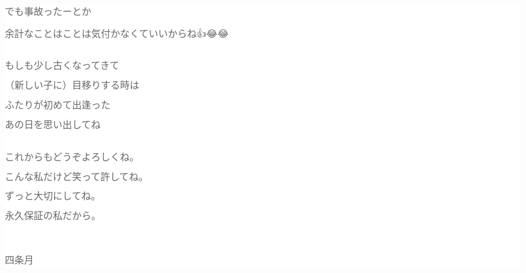 <span style="font-size:12pt;font-family:Merriweather,serif;font-weight:400;font-style:normal;font-variant-ligatures:normal;font-variant-caps:normal;font-variant-alternates:normal;font-variant-numeric:normal;font-variant-east-asian:normal;text-decoration:none;vertical-align:baseline;white-space:pre-wrap;background-color:transparent;color:rgb(102,102,102)">でも事故ったーとか</span></p><p dir="ltr" style="line-height:1.56;margin-right:15pt;margin-top:6pt;margin-bottom:0pt"><span style="font-size:12pt;font-family:Merriweather,serif;font-weight:400;font-style:normal;font-variant-ligatures:normal;font-variant-caps:normal;font-variant-alternates:normal;font-variant-numeric:normal;font-variant-east-asian:normal;text-decoration:none;vertical-align:baseline;white-space:pre-wrap;background-color:transparent;color:rgb(102,102,102)">余計なことはことは気付かなくていいからね👍😂😂</span></p><br/><p dir="ltr" style="line-height:1.56;margin-right:15pt;margin-top:6pt;margin-bottom:0pt"><span style="font-size:12pt;font-family:Merriweather,serif;font-weight:400;font-style:normal;font-variant-ligatures:normal;font-variant-caps:normal;font-variant-alternates:normal;font-variant-numeric:normal;font-variant-east-asian:normal;text-decoration:none;vertical-align:baseline;white-space:pre-wrap;background-color:transparent;color:rgb(102,102,102)">もしも少し古くなってきて</span></p><p dir="ltr" style="line-height:1.56;margin-right:15pt;margin-top:6pt;margin-bottom:0pt"><span style="font-size:12pt;font-family:Merriweather,serif;font-weight:400;font-style:normal;font-variant-ligatures:normal;font-variant-caps:normal;font-variant-alternates:normal;font-variant-numeric:normal;font-variant-east-asian:normal;text-decoration:none;vertical-align:baseline;white-space:pre-wrap;background-color:transparent;color:rgb(102,102,102)">（新しい子に）目移りする時は</span></p><p dir="ltr" style="line-height:1.56;margin-right:15pt;margin-top:6pt;margin-bottom:0pt"><span style="font-size:12pt;font-family:Merriweather,serif;font-weight:400;font-style:normal;font-variant-ligatures:normal;font-variant-caps:normal;font-variant-alternates:normal;font-variant-numeric:normal;font-variant-east-asian:normal;text-decoration:none;vertical-align:baseline;white-space:pre-wrap;background-color:transparent;color:rgb(102,102,102)">ふたりが初めて出逢った</span></p><p dir="ltr" style="line-height:1.56;margin-right:15pt;margin-top:6pt;margin-bottom:0pt"><span style="font-size:12pt;font-family:Merriweather,serif;font-weight:400;font-style:normal;font-variant-ligatures:normal;font-variant-caps:normal;font-variant-alternates:normal;font-variant-numeric:normal;font-variant-east-asian:normal;text-decoration:none;vertical-align:baseline;white-space:pre-wrap;background-color:transparent;color:rgb(102,102,102)">あの日を思い出してね🐌🐌🐌</span></p><br/><p dir="ltr" style="line-height:1.56;margin-right:15pt;margin-top:6pt;margin-bottom:0pt"><span style="font-size:12pt;font-family:Merriweather,serif;font-weight:400;font-style:normal;font-variant-ligatures:normal;font-variant-caps:normal;font-variant-alternates:normal;font-variant-numeric:normal;font-variant-east-asian:normal;text-decoration:none;vertical-align:baseline;white-space:pre-wrap;background-color:transparent;color:rgb(102,102,102)">これからもどうぞよろしくね。</span></p><p dir="ltr" style="line-height:1.56;margin-right:15pt;margin-top:6pt;margin-bottom:0pt"><span style="font-size:12pt;font-family:Merriweather,serif;font-weight:400;font-style:normal;font-variant-ligatures:normal;font-variant-caps:normal;font-variant-alternates:normal;font-variant-numeric:normal;font-variant-east-asian:normal;text-decoration:none;vertical-align:baseline;white-space:pre-wrap;background-color:transparent;color:rgb(102,102,102)">こんな私だけど笑って許してね。</span></p><p dir="ltr" style="line-height:1.56;margin-right:15pt;margin-top:6pt;margin-bottom:0pt"><span style="font-size:12pt;font-family:Merriweather,serif;font-weight:400;font-style:normal;font-variant-ligatures:normal;font-variant-caps:normal;font-variant-alternates:normal;font-variant-numeric:normal;font-variant-east-asian:normal;text-decoration:none;vertical-align:baseline;white-space:pre-wrap;background-color:transparent;color:rgb(102,102,102)">ずっと大切にしてね。</span></p><p dir="ltr" style="line-height:1.56;margin-right:15pt;margin-top:6pt;margin-bottom:0pt"><span style="font-size:12pt;font-family:Merriweather,serif;font-weight:400;font-style:normal;font-variant-ligatures:normal;font-variant-caps:normal;font-variant-alternates:normal;font-variant-numeric:normal;font-variant-east-asian:normal;text-decoration:none;vertical-align:baseline;white-space:pre-wrap;background-color:transparent;color:rgb(102,102,102)">永久保証の私だから。</span></p><br/><br/><p dir="ltr" style="line-height:1.56;margin-right:15pt;margin-top:6pt;margin-bottom:0pt"><span style="font-size:12pt;font-family:Merriweather,serif;font-weight:400;font-style:normal;font-variant-ligatures:normal;font-variant-caps:normal;font-variant-alternates:normal;font-variant-numeric:normal;font-variant-east-asian:normal;text-decoration:none;vertical-align:baseline;white-space:pre-wrap;background-color:transparent;color:rgb(102,102,102)">四条月🌙</span></p></div>



</div>